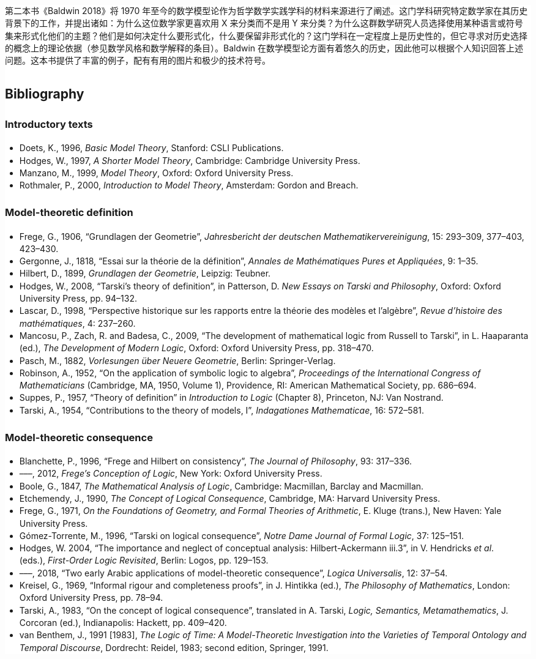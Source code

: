 第二本书《Baldwin 2018》将 1970 年至今的数学模型论作为哲学数学实践学科的材料来源进行了阐述。这门学科研究特定数学家在其历史背景下的工作，并提出诸如：为什么这位数学家更喜欢用 X 来分类而不是用 Y 来分类？为什么这群数学研究人员选择使用某种语言或符号集来形式化他们的主题？他们是如何决定什么要形式化，什么要保留非形式化的？这门学科在一定程度上是历史性的，但它寻求对历史选择的概念上的理论依据（参见数学风格和数学解释的条目）。Baldwin 在数学模型论方面有着悠久的历史，因此他可以根据个人知识回答上述问题。这本书提供了丰富的例子，配有有用的图片和极少的技术符号。


## Bibliography

### Introductory texts

* Doets, K., 1996, *Basic Model Theory*, Stanford: CSLI Publications.
* Hodges, W., 1997, *A Shorter Model Theory*, Cambridge: Cambridge University Press.
* Manzano, M., 1999, *Model Theory*, Oxford: Oxford University Press.
* Rothmaler, P., 2000, *Introduction to Model Theory*, Amsterdam: Gordon and Breach.

### Model-theoretic definition

* Frege, G., 1906, “Grundlagen der Geometrie”, *Jahresbericht der deutschen Mathematikervereinigung*, 15: 293–309, 377–403, 423–430.
* Gergonne, J., 1818, “Essai sur la théorie de la définition”, *Annales de Mathématiques Pures et Appliquées*, 9: 1–35.
* Hilbert, D., 1899, *Grundlagen der Geometrie*, Leipzig: Teubner.
* Hodges, W., 2008, “Tarski’s theory of definition”, in Patterson, D. *New Essays on Tarski and Philosophy*, Oxford: Oxford University Press, pp. 94–132.
* Lascar, D., 1998, “Perspective historique sur les rapports entre la théorie des modèles et l’algèbre”, *Revue d’histoire des mathématiques*, 4: 237–260.
* Mancosu, P., Zach, R. and Badesa, C., 2009, “The development of mathematical logic from Russell to Tarski”, in L. Haaparanta (ed.), *The Development of Modern Logic*, Oxford: Oxford University Press, pp. 318–470.
* Pasch, M., 1882, *Vorlesungen über Neuere Geometrie*, Berlin: Springer-Verlag.
* Robinson, A., 1952, “On the application of symbolic logic to algebra”, *Proceedings of the International Congress of Mathematicians* (Cambridge, MA, 1950, Volume 1), Providence, RI: American Mathematical Society, pp. 686–694.
* Suppes, P., 1957, “Theory of definition” in *Introduction to Logic* (Chapter 8), Princeton, NJ: Van Nostrand.
* Tarski, A., 1954, “Contributions to the theory of models, I”, *Indagationes Mathematicae*, 16: 572–581.

### Model-theoretic consequence

* Blanchette, P., 1996, “Frege and Hilbert on consistency”, *The Journal of Philosophy*, 93: 317–336.
* –––, 2012, *Frege’s Conception of Logic*, New York: Oxford University Press.
* Boole, G., 1847, *The Mathematical Analysis of Logic*, Cambridge: Macmillan, Barclay and Macmillan.
* Etchemendy, J., 1990, *The Concept of Logical Consequence*, Cambridge, MA: Harvard University Press.
* Frege, G., 1971, *On the Foundations of Geometry, and Formal Theories of Arithmetic*, E. Kluge (trans.), New Haven: Yale University Press.
* Gómez-Torrente, M., 1996, “Tarski on logical consequence”, *Notre Dame Journal of Formal Logic*, 37: 125–151.
* Hodges, W. 2004, “The importance and neglect of conceptual analysis: Hilbert-Ackermann iii.3”, in V. Hendricks *et al*. (eds.), *First-Order Logic Revisited*, Berlin: Logos, pp. 129–153.
* –––, 2018, “Two early Arabic applications of model-theoretic consequence”, *Logica Universalis*, 12: 37–54.
* Kreisel, G., 1969, “Informal rigour and completeness proofs”, in J. Hintikka (ed.), *The Philosophy of Mathematics*, London: Oxford University Press, pp. 78–94.
* Tarski, A., 1983, “On the concept of logical consequence”, translated in A. Tarski, *Logic, Semantics, Metamathematics*, J. Corcoran (ed.), Indianapolis: Hackett, pp. 409–420.
* van Benthem, J., 1991 [1983], *The Logic of Time: A Model-Theoretic Investigation into the Varieties of Temporal Ontology and Temporal Discourse*, Dordrecht: Reidel, 1983; second edition, Springer, 1991.
